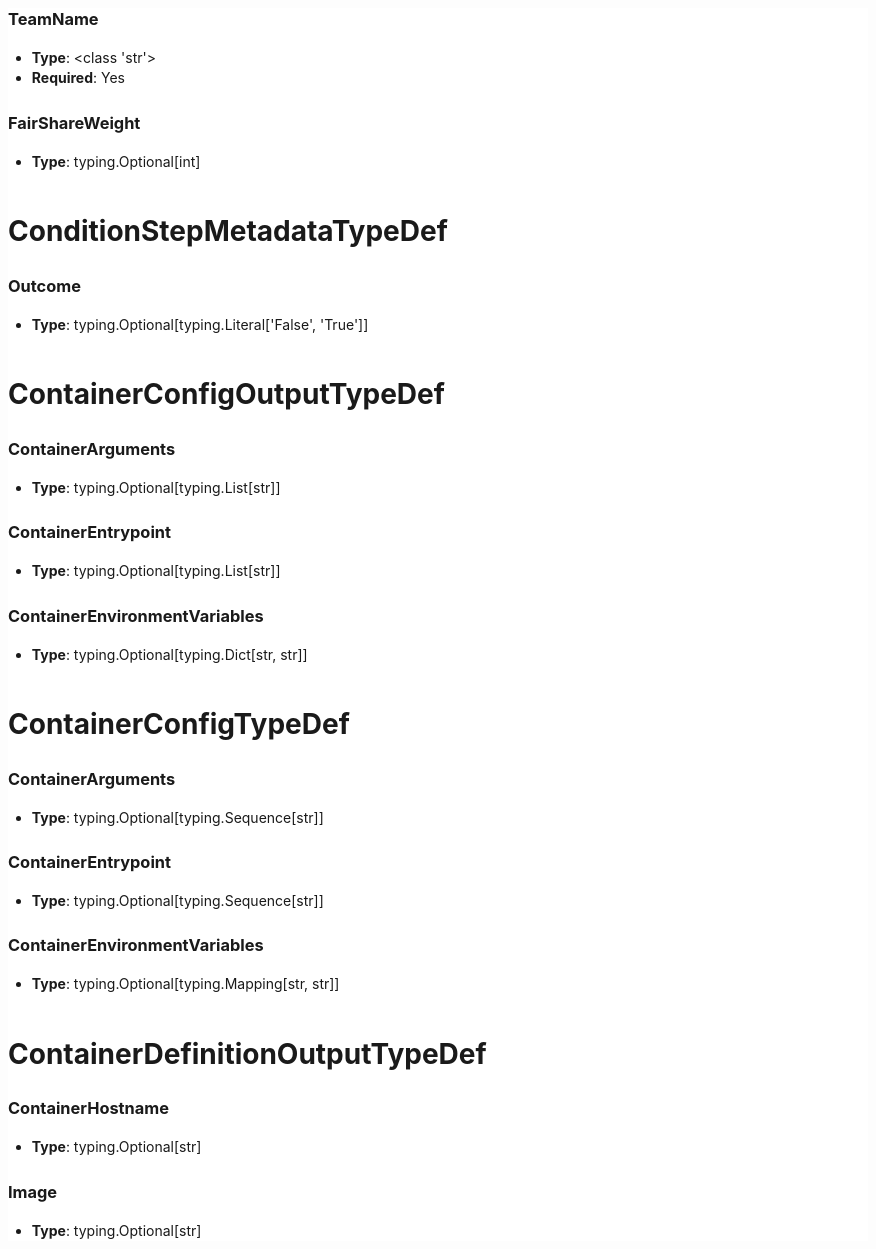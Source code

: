 ### TeamName
- **Type**: <class 'str'>
- **Required**: Yes

### FairShareWeight
- **Type**: typing.Optional[int]


# ConditionStepMetadataTypeDef

### Outcome
- **Type**: typing.Optional[typing.Literal['False', 'True']]


# ContainerConfigOutputTypeDef

### ContainerArguments
- **Type**: typing.Optional[typing.List[str]]

### ContainerEntrypoint
- **Type**: typing.Optional[typing.List[str]]

### ContainerEnvironmentVariables
- **Type**: typing.Optional[typing.Dict[str, str]]


# ContainerConfigTypeDef

### ContainerArguments
- **Type**: typing.Optional[typing.Sequence[str]]

### ContainerEntrypoint
- **Type**: typing.Optional[typing.Sequence[str]]

### ContainerEnvironmentVariables
- **Type**: typing.Optional[typing.Mapping[str, str]]


# ContainerDefinitionOutputTypeDef

### ContainerHostname
- **Type**: typing.Optional[str]

### Image
- **Type**: typing.Optional[str]
